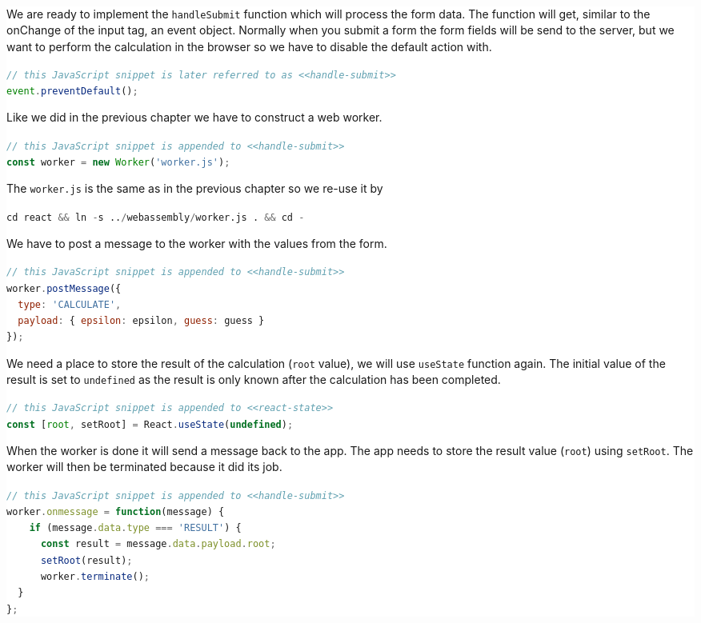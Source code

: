 We are ready to implement the `handleSubmit` function which will process the form data. The function will get, similar
to the onChange of the input tag, an event object. Normally when you submit a form the form fields will be send to the
server, but we want to perform the calculation in the browser so we have to disable the default action with.

```{.jsx #handle-submit}
// this JavaScript snippet is later referred to as <<handle-submit>>
event.preventDefault();
```

Like we did in the previous chapter we have to construct a web worker.

```{.jsx #handle-submit}
// this JavaScript snippet is appended to <<handle-submit>>
const worker = new Worker('worker.js');
```

The `worker.js` is the same as in the previous chapter so we re-use it by

```{.awk #link-worker}
cd react && ln -s ../webassembly/worker.js . && cd -
```

We have to post a message to the worker with the values from the form.

```{.jsx #handle-submit}
// this JavaScript snippet is appended to <<handle-submit>>
worker.postMessage({
  type: 'CALCULATE',
  payload: { epsilon: epsilon, guess: guess }
});
```

We need a place to store the result of the calculation (`root` value), we will use `useState` function again. The
initial value of the result is set to `undefined` as the result is only known after the calculation has been completed.

```{.js #react-state}
// this JavaScript snippet is appended to <<react-state>>
const [root, setRoot] = React.useState(undefined);
```

When the worker is done it will send a message back to the app. The app needs to store the result value (`root`) using
`setRoot`. The worker will then be terminated because it did its job.

```{.jsx #handle-submit}
// this JavaScript snippet is appended to <<handle-submit>>
worker.onmessage = function(message) {
    if (message.data.type === 'RESULT') {
      const result = message.data.payload.root;
      setRoot(result);
      worker.terminate();
  }
};
```
